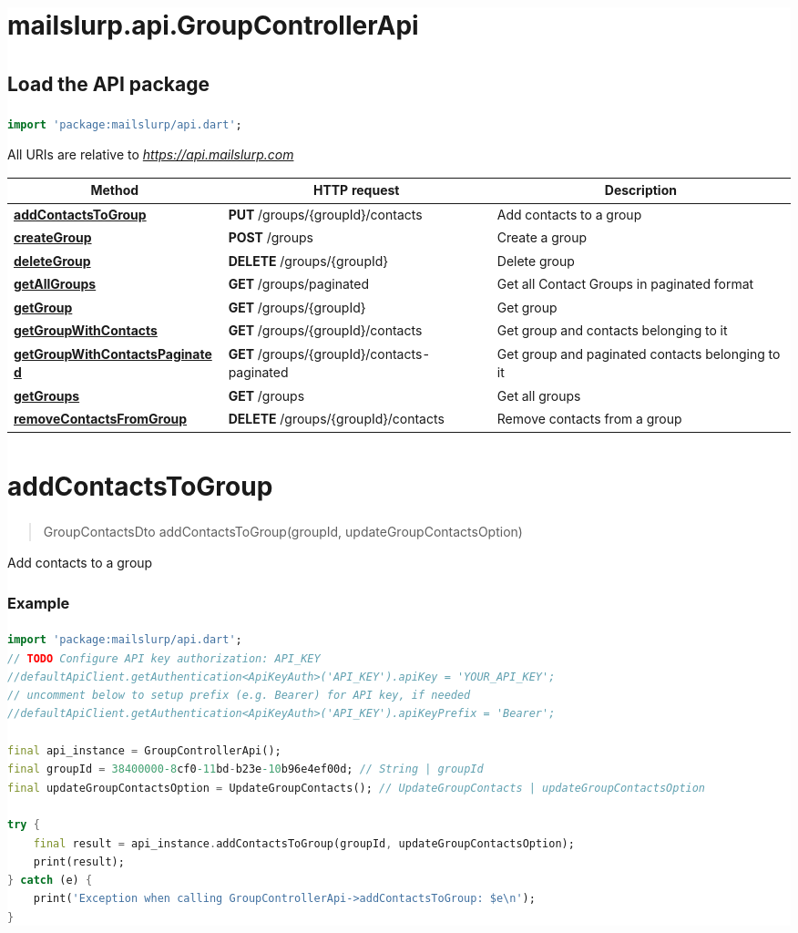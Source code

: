 # mailslurp.api.GroupControllerApi

## Load the API package
```dart
import 'package:mailslurp/api.dart';
```

All URIs are relative to *https://api.mailslurp.com*

Method | HTTP request | Description
------------- | ------------- | -------------
[**addContactsToGroup**](GroupControllerApi#addcontactstogroup) | **PUT** /groups/{groupId}/contacts | Add contacts to a group
[**createGroup**](GroupControllerApi#creategroup) | **POST** /groups | Create a group
[**deleteGroup**](GroupControllerApi#deletegroup) | **DELETE** /groups/{groupId} | Delete group
[**getAllGroups**](GroupControllerApi#getallgroups) | **GET** /groups/paginated | Get all Contact Groups in paginated format
[**getGroup**](GroupControllerApi#getgroup) | **GET** /groups/{groupId} | Get group
[**getGroupWithContacts**](GroupControllerApi#getgroupwithcontacts) | **GET** /groups/{groupId}/contacts | Get group and contacts belonging to it
[**getGroupWithContactsPaginated**](GroupControllerApi#getgroupwithcontactspaginated) | **GET** /groups/{groupId}/contacts-paginated | Get group and paginated contacts belonging to it
[**getGroups**](GroupControllerApi#getgroups) | **GET** /groups | Get all groups
[**removeContactsFromGroup**](GroupControllerApi#removecontactsfromgroup) | **DELETE** /groups/{groupId}/contacts | Remove contacts from a group


# **addContactsToGroup**
> GroupContactsDto addContactsToGroup(groupId, updateGroupContactsOption)

Add contacts to a group

### Example 
```dart
import 'package:mailslurp/api.dart';
// TODO Configure API key authorization: API_KEY
//defaultApiClient.getAuthentication<ApiKeyAuth>('API_KEY').apiKey = 'YOUR_API_KEY';
// uncomment below to setup prefix (e.g. Bearer) for API key, if needed
//defaultApiClient.getAuthentication<ApiKeyAuth>('API_KEY').apiKeyPrefix = 'Bearer';

final api_instance = GroupControllerApi();
final groupId = 38400000-8cf0-11bd-b23e-10b96e4ef00d; // String | groupId
final updateGroupContactsOption = UpdateGroupContacts(); // UpdateGroupContacts | updateGroupContactsOption

try { 
    final result = api_instance.addContactsToGroup(groupId, updateGroupContactsOption);
    print(result);
} catch (e) {
    print('Exception when calling GroupControllerApi->addContactsToGroup: $e\n');
}
```
